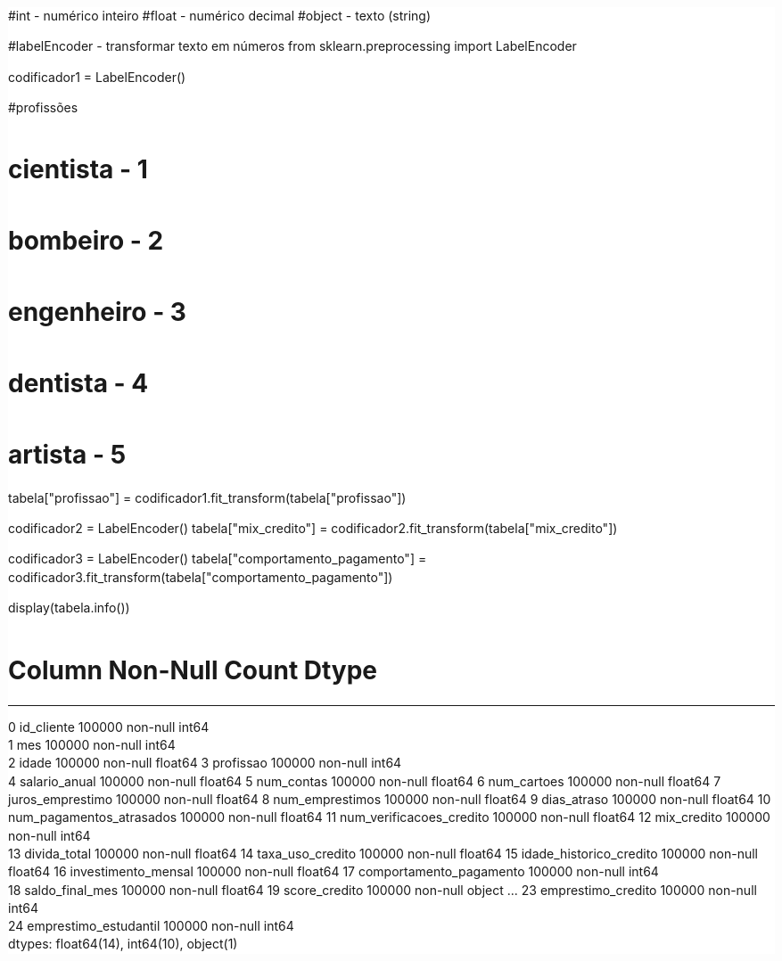 #int - numérico inteiro
#float - numérico decimal
#object - texto (string)

#labelEncoder - transformar texto em números
from sklearn.preprocessing import LabelEncoder

codificador1 = LabelEncoder()

#profissões
# cientista - 1
# bombeiro - 2
# engenheiro - 3
# dentista - 4
# artista - 5
tabela["profissao"] = codificador1.fit_transform(tabela["profissao"])


codificador2 = LabelEncoder()
tabela["mix_credito"] = codificador2.fit_transform(tabela["mix_credito"])

codificador3 = LabelEncoder()
tabela["comportamento_pagamento"] = codificador3.fit_transform(tabela["comportamento_pagamento"])

display(tabela.info())

#   Column                    Non-Null Count   Dtype  
---  ------                    --------------   -----  
 0   id_cliente                100000 non-null  int64  
 1   mes                       100000 non-null  int64  
 2   idade                     100000 non-null  float64
 3   profissao                 100000 non-null  int64  
 4   salario_anual             100000 non-null  float64
 5   num_contas                100000 non-null  float64
 6   num_cartoes               100000 non-null  float64
 7   juros_emprestimo          100000 non-null  float64
 8   num_emprestimos           100000 non-null  float64
 9   dias_atraso               100000 non-null  float64
 10  num_pagamentos_atrasados  100000 non-null  float64
 11  num_verificacoes_credito  100000 non-null  float64
 12  mix_credito               100000 non-null  int64  
 13  divida_total              100000 non-null  float64
 14  taxa_uso_credito          100000 non-null  float64
 15  idade_historico_credito   100000 non-null  float64
 16  investimento_mensal       100000 non-null  float64
 17  comportamento_pagamento   100000 non-null  int64  
 18  saldo_final_mes           100000 non-null  float64
 19  score_credito             100000 non-null  object 
...
 23  emprestimo_credito        100000 non-null  int64  
 24  emprestimo_estudantil     100000 non-null  int64  
dtypes: float64(14), int64(10), object(1)
